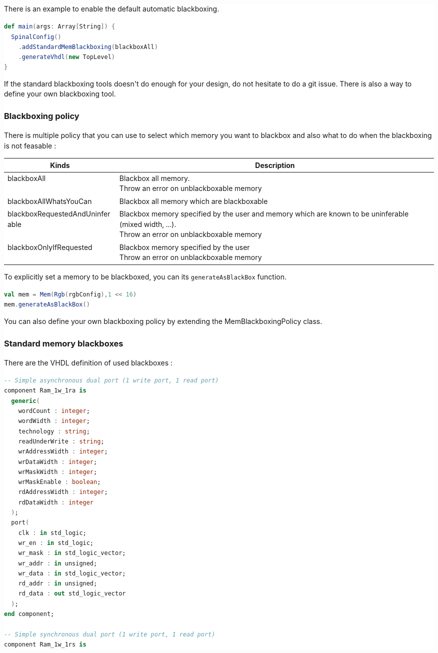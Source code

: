 There is an example to enable the default automatic blackboxing.

```scala
def main(args: Array[String]) {
  SpinalConfig()
    .addStandardMemBlackboxing(blackboxAll)
    .generateVhdl(new TopLevel)
}
```

If the standard blackboxing tools doesn't do enough for your design, do not hesitate to do a git issue. There is also a way to define your own blackboxing tool.

### Blackboxing policy
There is multiple policy that you can use to select which memory you want to blackbox and also what to do when the blackboxing is not feasable :

| Kinds | Description|
| ------- | ---- |
| blackboxAll  | Blackbox all memory.<br> Throw an error on unblackboxable memory |
| blackboxAllWhatsYouCan  | Blackbox all memory which are blackboxable |
| blackboxRequestedAndUninferable | Blackbox memory specified by the user and memory which are known to be uninferable (mixed width, ...). <br> Throw an error on unblackboxable memory |
| blackboxOnlyIfRequested |  Blackbox memory specified by the user<br> Throw an error on unblackboxable memory |

To explicitly set a memory to be blackboxed, you can its `generateAsBlackBox` function.

```scala
val mem = Mem(Rgb(rgbConfig),1 << 16)
mem.generateAsBlackBox()
```

You can also define your own blackboxing policy by extending the MemBlackboxingPolicy class.

### Standard memory blackboxes

There are the VHDL definition of used blackboxes :

```ada
-- Simple asynchronous dual port (1 write port, 1 read port)
component Ram_1w_1ra is
  generic(
    wordCount : integer;
    wordWidth : integer;
    technology : string;
    readUnderWrite : string;
    wrAddressWidth : integer;
    wrDataWidth : integer;
    wrMaskWidth : integer;
    wrMaskEnable : boolean;
    rdAddressWidth : integer;
    rdDataWidth : integer
  );
  port(
    clk : in std_logic;
    wr_en : in std_logic;
    wr_mask : in std_logic_vector;
    wr_addr : in unsigned;
    wr_data : in std_logic_vector;
    rd_addr : in unsigned;
    rd_data : out std_logic_vector
  );
end component;

-- Simple synchronous dual port (1 write port, 1 read port)
component Ram_1w_1rs is
```